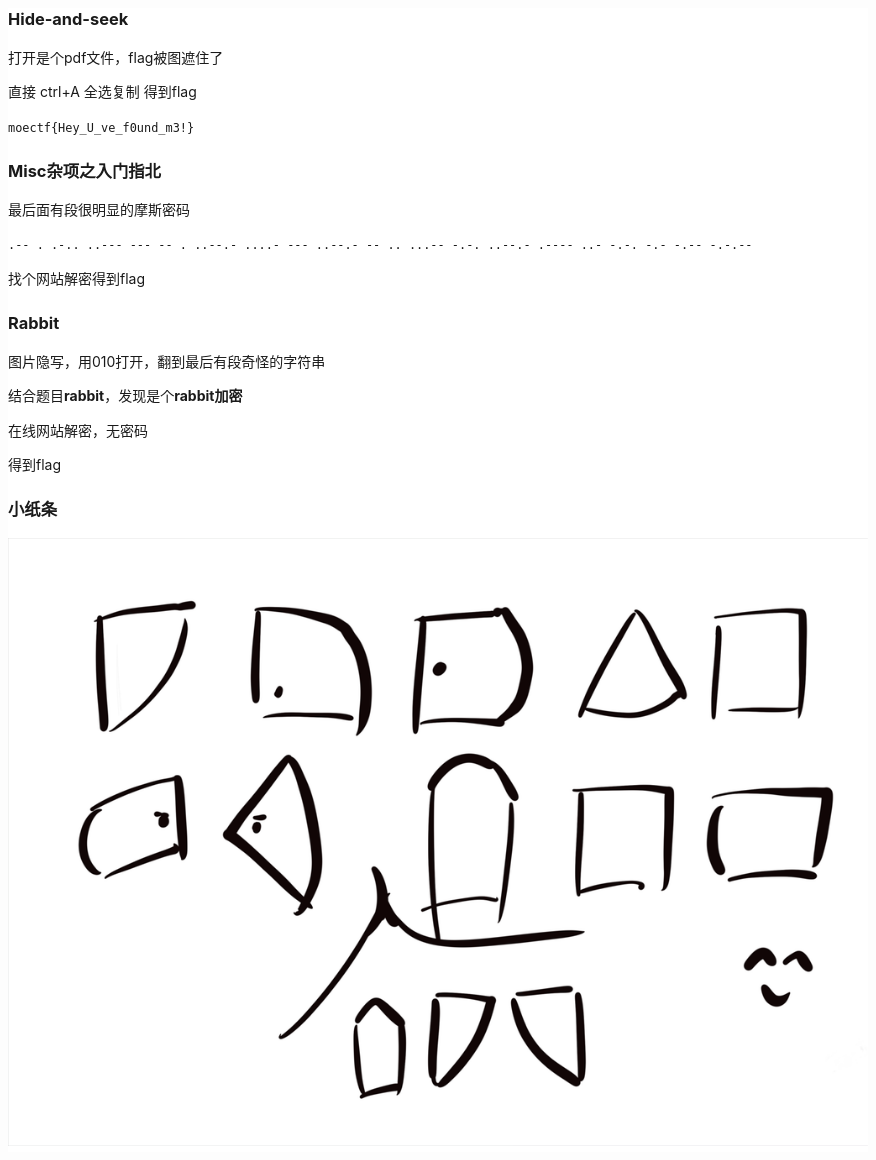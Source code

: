 ### Hide-and-seek

打开是个pdf文件，flag被图遮住了

直接 ctrl+A 全选复制 得到flag

```
moectf{Hey_U_ve_f0und_m3!}
```

### Misc杂项之入门指北

最后面有段很明显的摩斯密码

```
.-- . .-.. ..--- --- -- . ..--.- ....- --- ..--.- -- .. ...-- -.-. ..--.- .---- ..- -.-. -.- -.-- -.-.--
```

找个网站解密得到flag

### Rabbit

图片隐写，用010打开，翻到最后有段奇怪的字符串

结合题目**rabbit**，发现是个**rabbit加密**

在线网站解密，无密码

得到flag

### 小纸条

![image-20221015213432801](moectf.assets/image-20221015213432801.png)
